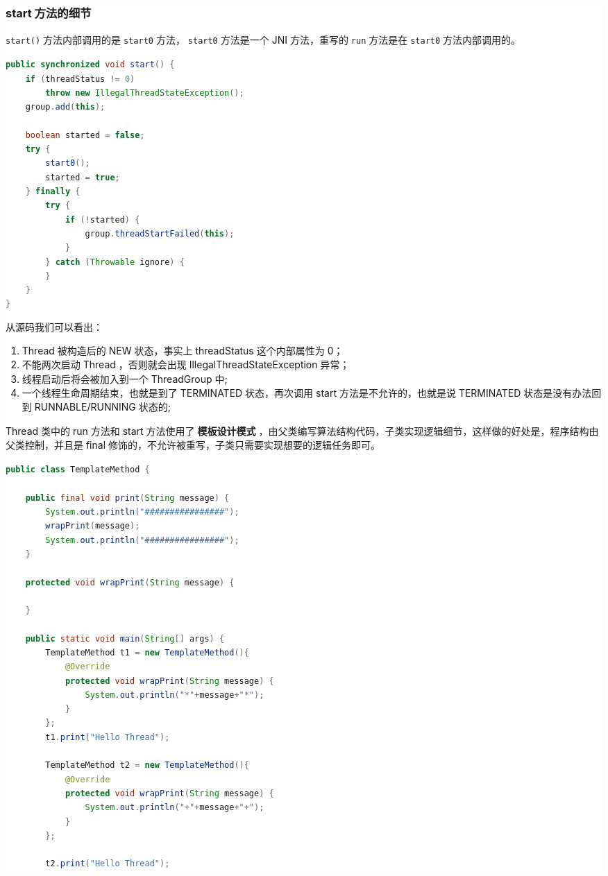 ### start 方法的细节

`start()` 方法内部调用的是 `start0` 方法， `start0` 方法是一个 JNI 方法，重写的 `run` 方法是在 `start0` 方法内部调用的。

```JAVA
public synchronized void start() {
    if (threadStatus != 0)
        throw new IllegalThreadStateException();
    group.add(this);

    boolean started = false;
    try {
        start0();
        started = true;
    } finally {
        try {
            if (!started) {
                group.threadStartFailed(this);
            }
        } catch (Throwable ignore) {
        }
    }
}
```

从源码我们可以看出：

1. Thread 被构造后的 NEW 状态，事实上 threadStatus 这个内部属性为 0；
2. 不能两次启动 Thread ，否则就会出现 IllegalThreadStateException 异常；
3. 线程启动后将会被加入到一个 ThreadGroup 中;
4. 一个线程生命周期结束，也就是到了 TERMINATED 状态，再次调用 start 方法是不允许的，也就是说 TERMINATED 状态是没有办法回到 RUNNABLE/RUNNING 状态的;

Thread 类中的 run 方法和 start 方法使用了 **模板设计模式** ，由父类编写算法结构代码，子类实现逻辑细节，这样做的好处是，程序结构由父类控制，并且是 final 修饰的，不允许被重写，子类只需要实现想要的逻辑任务即可。

```JAVA
public class TemplateMethod {

    public final void print(String message) {
        System.out.println("################");
        wrapPrint(message);
        System.out.println("################");
    }

    protected void wrapPrint(String message) {

    }

    public static void main(String[] args) {
        TemplateMethod t1 = new TemplateMethod(){
            @Override
            protected void wrapPrint(String message) {
                System.out.println("*"+message+"*");
            }
        };
        t1.print("Hello Thread");

        TemplateMethod t2 = new TemplateMethod(){
            @Override
            protected void wrapPrint(String message) {
                System.out.println("+"+message+"+");
            }
        };

        t2.print("Hello Thread");
```
